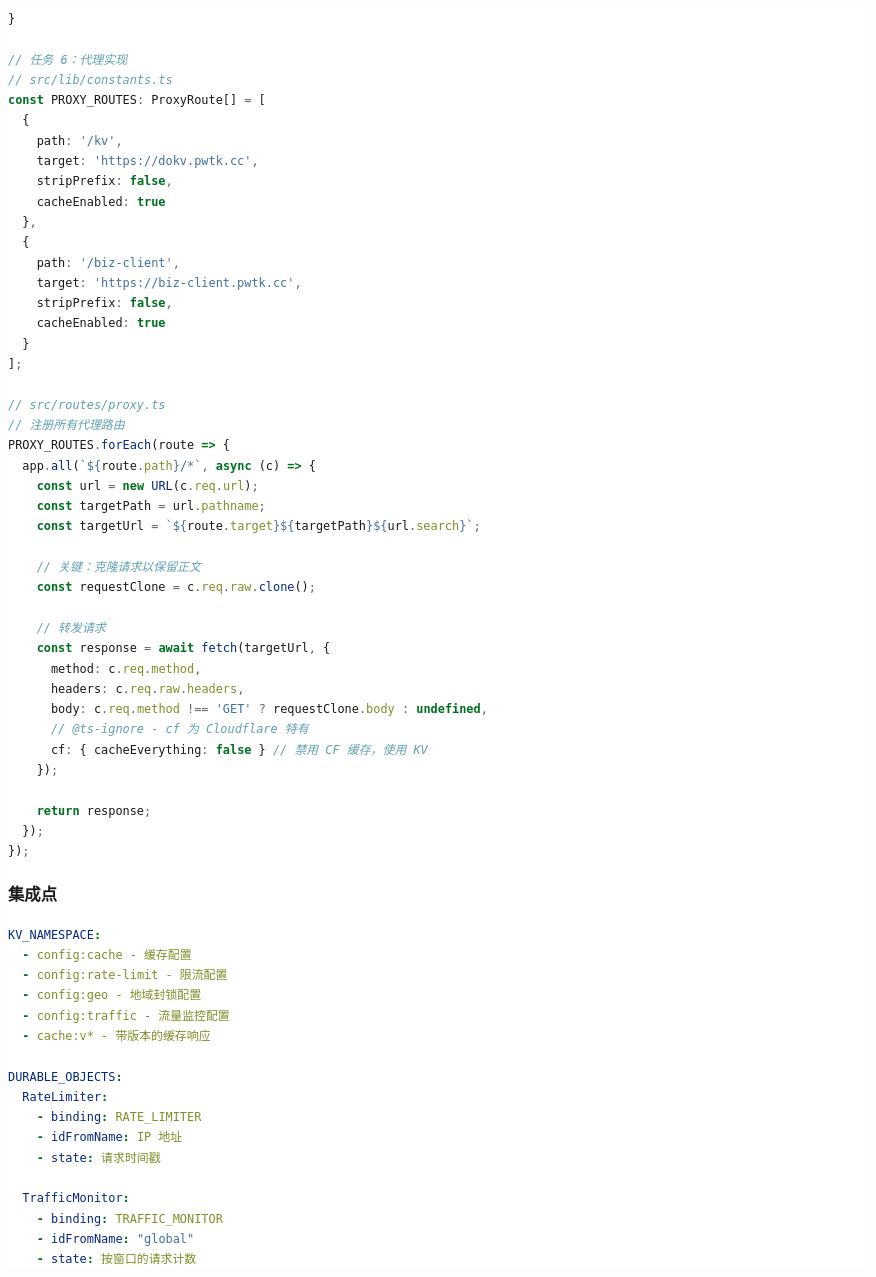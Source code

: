 ```typescript
}

// 任务 6：代理实现
// src/lib/constants.ts
const PROXY_ROUTES: ProxyRoute[] = [
  {
    path: '/kv',
    target: 'https://dokv.pwtk.cc',
    stripPrefix: false,
    cacheEnabled: true
  },
  {
    path: '/biz-client',
    target: 'https://biz-client.pwtk.cc',
    stripPrefix: false,
    cacheEnabled: true
  }
];

// src/routes/proxy.ts
// 注册所有代理路由
PROXY_ROUTES.forEach(route => {
  app.all(`${route.path}/*`, async (c) => {
    const url = new URL(c.req.url);
    const targetPath = url.pathname;
    const targetUrl = `${route.target}${targetPath}${url.search}`;
    
    // 关键：克隆请求以保留正文
    const requestClone = c.req.raw.clone();
    
    // 转发请求
    const response = await fetch(targetUrl, {
      method: c.req.method,
      headers: c.req.raw.headers,
      body: c.req.method !== 'GET' ? requestClone.body : undefined,
      // @ts-ignore - cf 为 Cloudflare 特有
      cf: { cacheEverything: false } // 禁用 CF 缓存，使用 KV
    });
    
    return response;
  });
});
```

### 集成点
```yaml
KV_NAMESPACE:
  - config:cache - 缓存配置
  - config:rate-limit - 限流配置  
  - config:geo - 地域封锁配置
  - config:traffic - 流量监控配置
  - cache:v* - 带版本的缓存响应

DURABLE_OBJECTS:
  RateLimiter:
    - binding: RATE_LIMITER
    - idFromName: IP 地址
    - state: 请求时间戳
    
  TrafficMonitor:
    - binding: TRAFFIC_MONITOR
    - idFromName: "global"
    - state: 按窗口的请求计数
```
